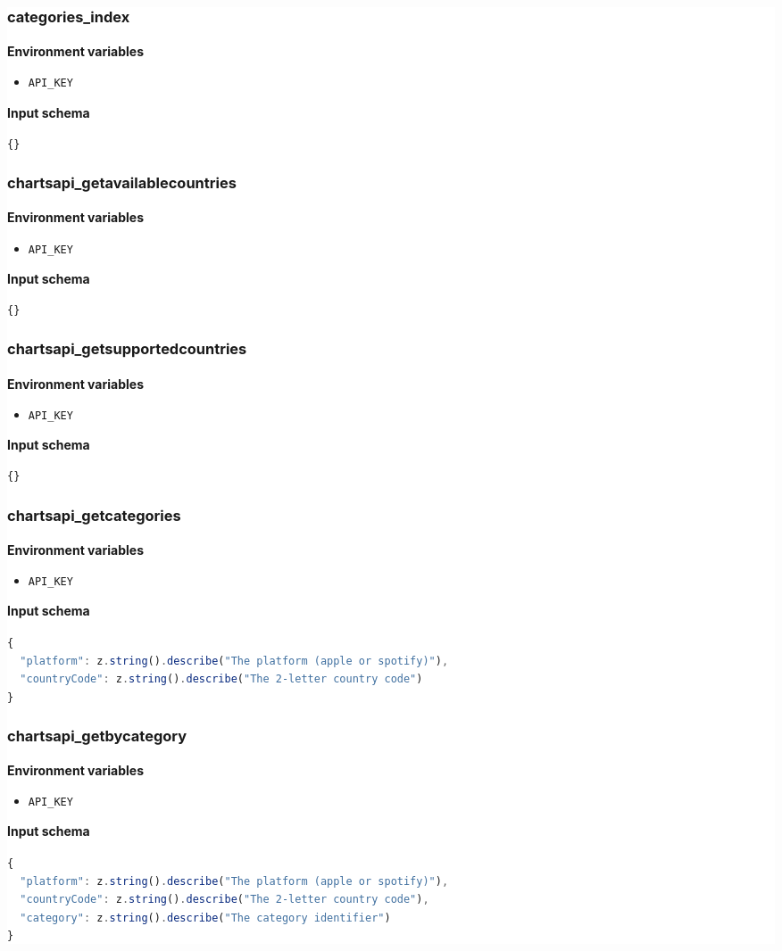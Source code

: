 ### categories_index

**Environment variables**

- `API_KEY`

**Input schema**

```ts
{}
```

### chartsapi_getavailablecountries

**Environment variables**

- `API_KEY`

**Input schema**

```ts
{}
```

### chartsapi_getsupportedcountries

**Environment variables**

- `API_KEY`

**Input schema**

```ts
{}
```

### chartsapi_getcategories

**Environment variables**

- `API_KEY`

**Input schema**

```ts
{
  "platform": z.string().describe("The platform (apple or spotify)"),
  "countryCode": z.string().describe("The 2-letter country code")
}
```

### chartsapi_getbycategory

**Environment variables**

- `API_KEY`

**Input schema**

```ts
{
  "platform": z.string().describe("The platform (apple or spotify)"),
  "countryCode": z.string().describe("The 2-letter country code"),
  "category": z.string().describe("The category identifier")
}
```
